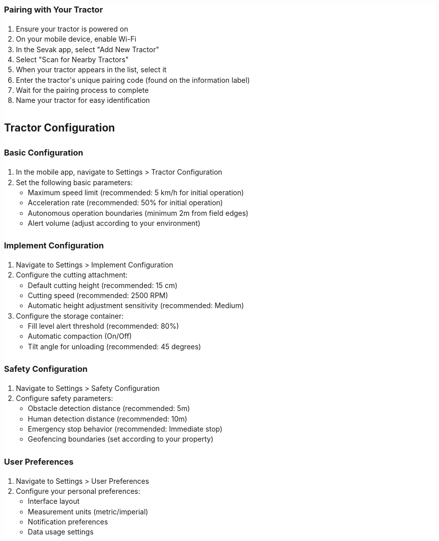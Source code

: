 ### Pairing with Your Tractor

1. Ensure your tractor is powered on
2. On your mobile device, enable Wi-Fi
3. In the Sevak app, select "Add New Tractor"
4. Select "Scan for Nearby Tractors"
5. When your tractor appears in the list, select it
6. Enter the tractor's unique pairing code (found on the information label)
7. Wait for the pairing process to complete
8. Name your tractor for easy identification

## Tractor Configuration

### Basic Configuration

1. In the mobile app, navigate to Settings > Tractor Configuration
2. Set the following basic parameters:
   - Maximum speed limit (recommended: 5 km/h for initial operation)
   - Acceleration rate (recommended: 50% for initial operation)
   - Autonomous operation boundaries (minimum 2m from field edges)
   - Alert volume (adjust according to your environment)

### Implement Configuration

1. Navigate to Settings > Implement Configuration
2. Configure the cutting attachment:
   - Default cutting height (recommended: 15 cm)
   - Cutting speed (recommended: 2500 RPM)
   - Automatic height adjustment sensitivity (recommended: Medium)
3. Configure the storage container:
   - Fill level alert threshold (recommended: 80%)
   - Automatic compaction (On/Off)
   - Tilt angle for unloading (recommended: 45 degrees)

### Safety Configuration

1. Navigate to Settings > Safety Configuration
2. Configure safety parameters:
   - Obstacle detection distance (recommended: 5m)
   - Human detection distance (recommended: 10m)
   - Emergency stop behavior (recommended: Immediate stop)
   - Geofencing boundaries (set according to your property)

### User Preferences

1. Navigate to Settings > User Preferences
2. Configure your personal preferences:
   - Interface layout
   - Measurement units (metric/imperial)
   - Notification preferences
   - Data usage settings
